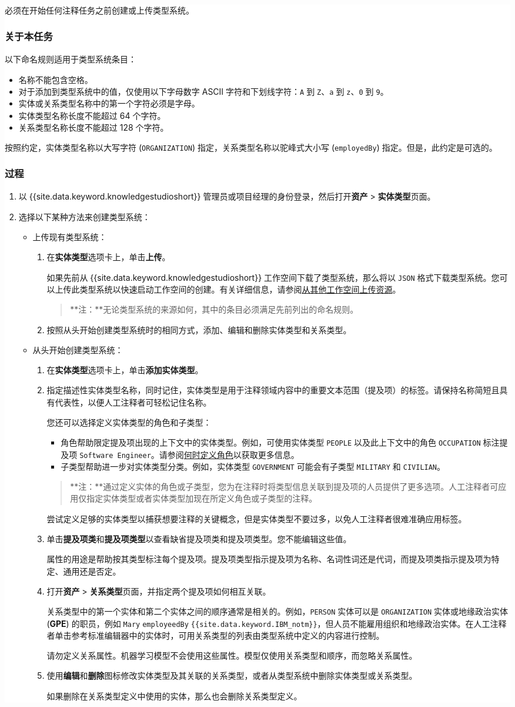 必须在开始任何注释任务之前创建或上传类型系统。

### 关于本任务

以下命名规则适用于类型系统条目：

- 名称不能包含空格。
- 对于添加到类型系统中的值，仅使用以下字母数字 ASCII 字符和下划线字符：`A` 到 `Z`、`a` 到 `z`、`0` 到 `9`。
- 实体或关系类型名称中的第一个字符必须是字母。
- 实体类型名称长度不能超过 64 个字符。
- 关系类型名称长度不能超过 128 个字符。

按照约定，实体类型名称以大写字符 (`ORGANIZATION`) 指定，关系类型名称以驼峰式大小写 (`employedBy`) 指定。但是，此约定是可选的。

### 过程

1. 以 {{site.data.keyword.knowledgestudioshort}} 管理员或项目经理的身份登录，然后打开**资产** > **实体类型**页面。
1. 选择以下某种方法来创建类型系统：

    - 上传现有类型系统：

        1. 在**实体类型**选项卡上，单击**上传**。

            如果先前从 {{site.data.keyword.knowledgestudioshort}} 工作空间下载了类型系统，那么将以 `JSON` 格式下载类型系统。您可以上传此类型系统以快速启动工作空间的创建。有关详细信息，请参阅[从其他工作空间上传资源](/docs/services/watson-knowledge-studio/exportimport.html)。

            > **注：**无论类型系统的来源如何，其中的条目必须满足先前列出的命名规则。

        1. 按照从头开始创建类型系统时的相同方式，添加、编辑和删除实体类型和关系类型。

    - 从头开始创建类型系统：

        1. 在**实体类型**选项卡上，单击**添加实体类型**。
        1. 指定描述性实体类型名称，同时记住，实体类型是用于注释领域内容中的重要文本范围（提及项）的标签。请保持名称简短且具有代表性，以便人工注释者可轻松记住名称。

            您还可以选择定义实体类型的角色和子类型：
            - 角色帮助限定提及项出现的上下文中的实体类型。例如，可使用实体类型 `PEOPLE` 以及此上下文中的角色 `OCCUPATION` 标注提及项 `Software Engineer`。请参阅[何时定义角色](/docs/services/watson-knowledge-studio/typesystem.html#wks_typesystem_roles)以获取更多信息。
            - 子类型帮助进一步对实体类型分类。例如，实体类型 `GOVERNMENT` 可能会有子类型 `MILITARY` 和 `CIVILIAN`。

            > **注：**通过定义实体的角色或子类型，您为在注释时将类型信息关联到提及项的人员提供了更多选项。人工注释者可应用仅指定实体类型或者实体类型加现在所定义角色或子类型的注释。

            尝试定义足够的实体类型以捕获想要注释的关键概念，但是实体类型不要过多，以免人工注释者很难准确应用标签。

        1. 单击**提及项类**和**提及项类型**以查看缺省提及项类和提及项类型。您不能编辑这些值。

            属性的用途是帮助按其类型标注每个提及项。提及项类型指示提及项为名称、名词性词还是代词，而提及项类指示提及项为特定、通用还是否定。

        1. 打开**资产** > **关系类型**页面，并指定两个提及项如何相互关联。

            关系类型中的第一个实体和第二个实体之间的顺序通常是相关的。例如，`PERSON` 实体可以是 `ORGANIZATION` 实体或地缘政治实体 (**GPE**) 的职员，例如 `Mary` `employeedBy` `{{site.data.keyword.IBM_notm}}`，但人员不能雇用组织和地缘政治实体。在人工注释者单击参考标准编辑器中的实体时，可用关系类型的列表由类型系统中定义的内容进行控制。

            请勿定义关系属性。机器学习模型不会使用这些属性。模型仅使用关系类型和顺序，而忽略关系属性。

        1. 使用**编辑**和**删除**图标修改实体类型及其关联的关系类型，或者从类型系统中删除实体类型或关系类型。

            如果删除在关系类型定义中使用的实体，那么也会删除关系类型定义。
